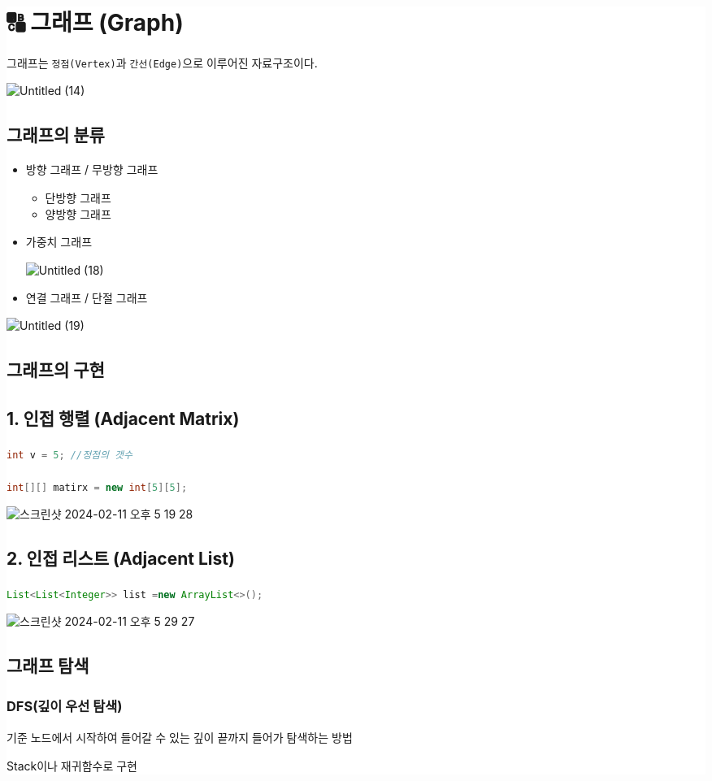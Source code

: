 
# 🔠 그래프 (Graph)

그래프는 `정점(Vertex)`과 `간선(Edge)`으로 이루어진 자료구조이다.

![Untitled (14)](https://github.com/Woori-FISA-CS-Study/CS-Study/assets/73164845/646257d5-7a6f-418e-a88d-22c3c5a9f88a)

## 그래프의 분류

- 방향 그래프 / 무방향 그래프
    - 단방향 그래프
    - 양방향 그래프

- 가중치 그래프

  ![Untitled (18)](https://github.com/Woori-FISA-CS-Study/CS-Study/assets/73164845/d54e8dcc-3b6e-439f-90e6-a432b448da96)


- 연결 그래프 / 단절 그래프

![Untitled (19)](https://github.com/Woori-FISA-CS-Study/CS-Study/assets/73164845/169f92c9-75bf-47f2-99fc-55f81e30c886)

## 그래프의 구현

## 1. 인접 행렬 (Adjacent Matrix)

```java
int v = 5; //정점의 갯수

int[][] matirx = new int[5][5];

```

<img width="930" alt="스크린샷 2024-02-11 오후 5 19 28" src="https://github.com/Woori-FISA-CS-Study/CS-Study/assets/73164845/f882527c-95ce-41be-9e97-f8c04e694b18">

## 2. 인접 리스트 (Adjacent List)

```java
List<List<Integer>> list =new ArrayList<>();
```
<img width="839" alt="스크린샷 2024-02-11 오후 5 29 27" src="https://github.com/Woori-FISA-CS-Study/CS-Study/assets/73164845/5dd1ce65-f606-4f80-8357-b520bc970fd5">


## 그래프 탐색

### DFS(깊이 우선 탐색)

기준 노드에서 시작하여 들어갈 수 있는 깊이 끝까지 들어가 탐색하는 방법

Stack이나 재귀함수로 구현
